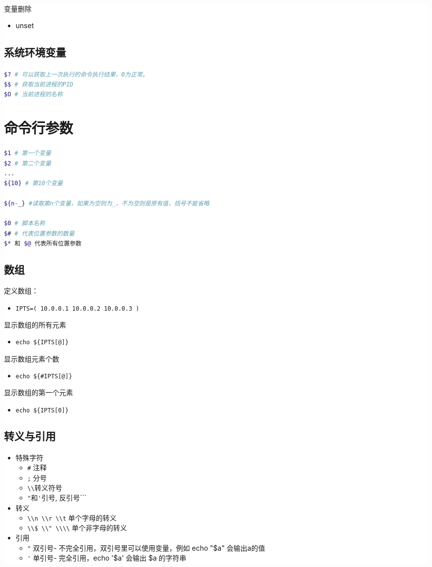 变量删除

-   unset

## 系统环境变量

```bash
$? # 可以获取上一次执行的命令执行结果，0为正常。
$$ # 获取当前进程的PID
$O # 当前进程的名称
```

# 命令行参数

```bash
$1 # 第一个变量
$2 # 第二个变量
...
${10} # 第10个变量

${n-_} #读取第n个变量，如果为空则为_，不为空则是原有值，括号不能省略

$0 # 脚本名称
$# # 代表位置参数的数量
$* 和 $@ 代表所有位置参数
```

## 数组

定义数组：

-   `IPTS=( 10.0.0.1 10.0.0.2 10.0.0.3 )`

显示数组的所有元素

-   `echo ${IPTS[@]}`

显示数组元素个数

-   `echo ${#IPTS[@]}`

显示数组的第一个元素

-   `echo ${IPTS[0]}`

## 转义与引用

-   特殊字符
    -   `#` 注释
    -   `;` 分号
    -   `\\`转义符号
    -   `"`和`'`引号, 反引号```
-   转义
    -   `\\n \\r \\t` 单个字母的转义
    -   `\\$ \\" \\\\` 单个非字母的转义
-   引用
    -   `"` 双引号- 不完全引用，双引号里可以使用变量，例如 echo "$a" 会输出a的值
    -   `'` 单引号- 完全引用，echo '$a' 会输出 $a 的字符串
    
